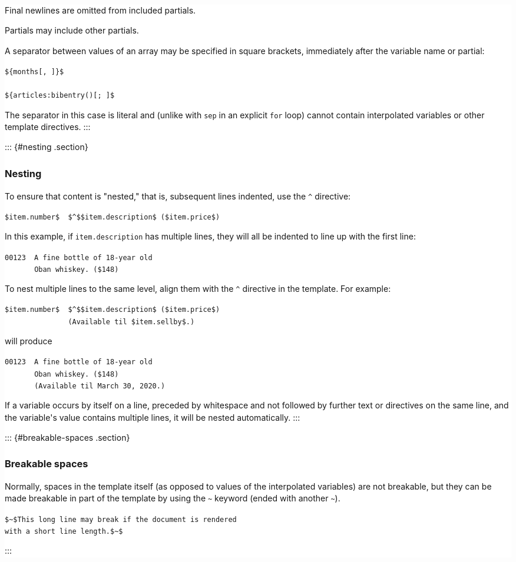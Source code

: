 Final newlines are omitted from included partials.

Partials may include other partials.

A separator between values of an array may be specified in square
brackets, immediately after the variable name or partial:

    ${months[, ]}$

    ${articles:bibentry()[; ]$

The separator in this case is literal and (unlike with `sep` in an
explicit `for` loop) cannot contain interpolated variables or other
template directives.
:::

::: {#nesting .section}
### Nesting

To ensure that content is "nested," that is, subsequent lines indented,
use the `^` directive:

    $item.number$  $^$$item.description$ ($item.price$)

In this example, if `item.description` has multiple lines, they will all
be indented to line up with the first line:

    00123  A fine bottle of 18-year old
           Oban whiskey. ($148)

To nest multiple lines to the same level, align them with the `^`
directive in the template. For example:

    $item.number$  $^$$item.description$ ($item.price$)
                   (Available til $item.sellby$.)

will produce

    00123  A fine bottle of 18-year old
           Oban whiskey. ($148)
           (Available til March 30, 2020.)

If a variable occurs by itself on a line, preceded by whitespace and not
followed by further text or directives on the same line, and the
variable's value contains multiple lines, it will be nested
automatically.
:::

::: {#breakable-spaces .section}
### Breakable spaces

Normally, spaces in the template itself (as opposed to values of the
interpolated variables) are not breakable, but they can be made
breakable in part of the template by using the `~` keyword (ended with
another `~`).

    $~$This long line may break if the document is rendered
    with a short line length.$~$
:::
